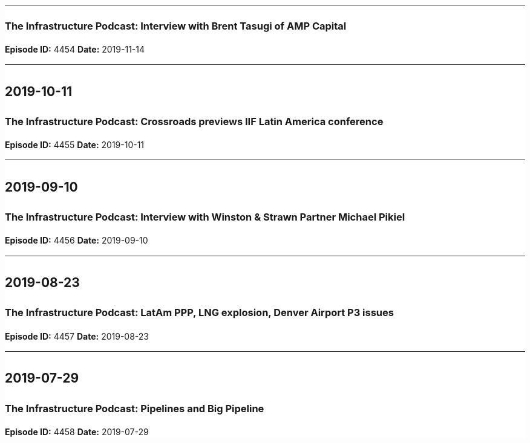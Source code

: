 

---

### The Infrastructure Podcast: Interview with Brent Tasugi of AMP Capital
**Episode ID:** 4454
**Date:** 2019-11-14



---


## 2019-10-11

### The Infrastructure Podcast: Crossroads previews IIF Latin America conference
**Episode ID:** 4455
**Date:** 2019-10-11



---


## 2019-09-10

### The Infrastructure Podcast: Interview with Winston & Strawn Partner Michael Pikiel
**Episode ID:** 4456
**Date:** 2019-09-10



---


## 2019-08-23

### The Infrastructure Podcast: LatAm PPP, LNG explosion, Denver Airport P3 issues
**Episode ID:** 4457
**Date:** 2019-08-23



---


## 2019-07-29

### The Infrastructure Podcast: Pipelines and Big Pipeline
**Episode ID:** 4458
**Date:** 2019-07-29
